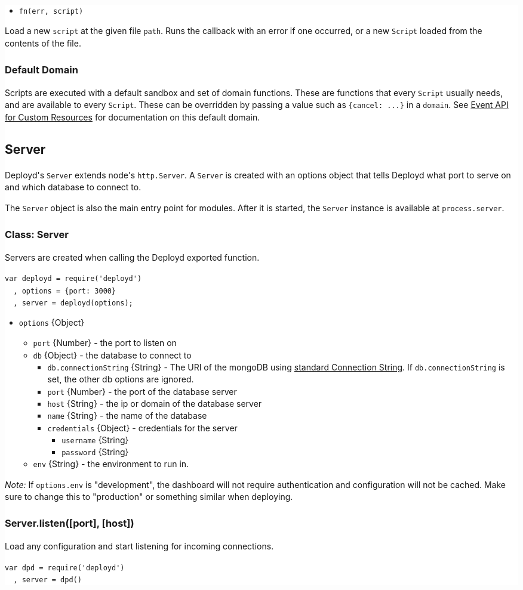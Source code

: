 * `fn(err, script)`

Load a new `script` at the given file `path`. Runs the callback with an error if one occurred, or a new `Script` loaded from the contents of the file.
    
### Default Domain

Scripts are executed with a default sandbox and set of domain functions. These are functions that every `Script` usually needs, and are available to every `Script`. These can be overridden by passing a value such as `{cancel: ...}` in a `domain`. See [Event API for Custom Resources](/docs/using-modules/reference/event-api.md) for documentation on this default domain.


## Server

Deployd's `Server` extends node's `http.Server`. A `Server` is created with an options object that tells Deployd what port to serve on and which database to connect to.

The `Server` object is also the main entry point for modules. After it is started, the `Server` instance is available at `process.server`.

### Class: Server

Servers are created when calling the Deployd exported function.

    var deployd = require('deployd')
      , options = {port: 3000}
      , server = deployd(options);

* `options` {Object}

  - `port` {Number} - the port to listen on
  - `db` {Object} - the database to connect to
    - `db.connectionString` {String} - The URI of the mongoDB using [standard Connection String](http://docs.mongodb.org/manual/reference/connection-string/). If `db.connectionString` is set, the other db options are ignored.
    - `port` {Number} - the port of the database server
    - `host` {String} - the ip or domain of the database server
    - `name` {String} - the name of the database
    - `credentials` {Object} - credentials for the server
      - `username` {String}
      - `password` {String}
  - `env` {String} - the environment to run in.

*Note:* If `options.env` is "development", the dashboard will not require authentication and configuration will not be cached. Make sure to change this to "production" or something similar when deploying.

### Server.listen([port], [host]) 

Load any configuration and start listening for incoming connections.

    var dpd = require('deployd')
      , server = dpd()
